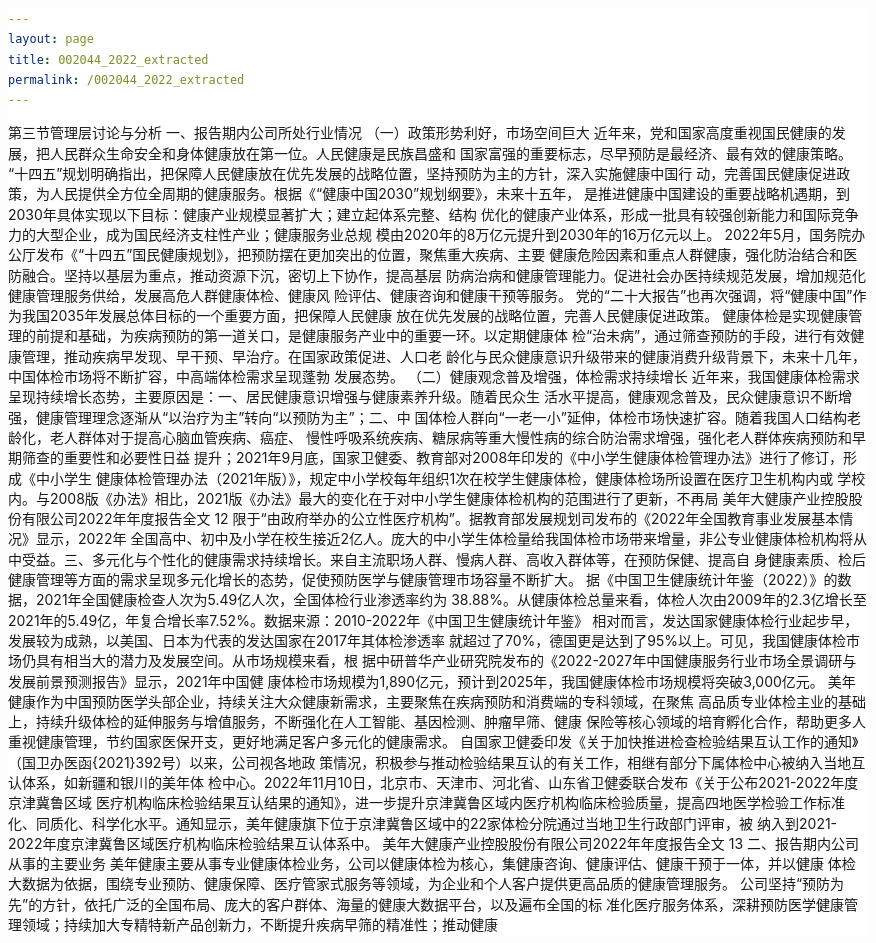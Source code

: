 ```yaml
---
layout: page
title: 002044_2022_extracted
permalink: /002044_2022_extracted
---
```


第三节管理层讨论与分析
一、报告期内公司所处行业情况
（一）政策形势利好，市场空间巨大
近年来，党和国家高度重视国民健康的发展，把人民群众生命安全和身体健康放在第一位。人民健康是民族昌盛和
国家富强的重要标志，尽早预防是最经济、最有效的健康策略。
“十四五”规划明确指出，把保障人民健康放在优先发展的战略位置，坚持预防为主的方针，深入实施健康中国行
动，完善国民健康促进政策，为人民提供全方位全周期的健康服务。根据《“健康中国2030”规划纲要》，未来十五年，
是推进健康中国建设的重要战略机遇期，到2030年具体实现以下目标：健康产业规模显著扩大；建立起体系完整、结构
优化的健康产业体系，形成一批具有较强创新能力和国际竞争力的大型企业，成为国民经济支柱性产业；健康服务业总规
模由2020年的8万亿元提升到2030年的16万亿元以上。
2022年5月，国务院办公厅发布《“十四五”国民健康规划》，把预防摆在更加突出的位置，聚焦重大疾病、主要
健康危险因素和重点人群健康，强化防治结合和医防融合。坚持以基层为重点，推动资源下沉，密切上下协作，提高基层
防病治病和健康管理能力。促进社会办医持续规范发展，增加规范化健康管理服务供给，发展高危人群健康体检、健康风
险评估、健康咨询和健康干预等服务。
党的“二十大报告”也再次强调，将“健康中国”作为我国2035年发展总体目标的一个重要方面，把保障人民健康
放在优先发展的战略位置，完善人民健康促进政策。
健康体检是实现健康管理的前提和基础，为疾病预防的第一道关口，是健康服务产业中的重要一环。以定期健康体
检“治未病”，通过筛查预防的手段，进行有效健康管理，推动疾病早发现、早干预、早治疗。在国家政策促进、人口老
龄化与民众健康意识升级带来的健康消费升级背景下，未来十几年，中国体检市场将不断扩容，中高端体检需求呈现蓬勃
发展态势。
（二）健康观念普及增强，体检需求持续增长
近年来，我国健康体检需求呈现持续增长态势，主要原因是：一、居民健康意识增强与健康素养升级。随着民众生
活水平提高，健康观念普及，民众健康意识不断增强，健康管理理念逐渐从“以治疗为主”转向“以预防为主”；二、中
国体检人群向“一老一小”延伸，体检市场快速扩容。随着我国人口结构老龄化，老人群体对于提高心脑血管疾病、癌症、
慢性呼吸系统疾病、糖尿病等重大慢性病的综合防治需求增强，强化老人群体疾病预防和早期筛查的重要性和必要性日益
提升；2021年9月底，国家卫健委、教育部对2008年印发的《中小学生健康体检管理办法》进行了修订，形成《中小学生
健康体检管理办法（2021年版）》，规定中小学校每年组织1次在校学生健康体检，健康体检场所设置在医疗卫生机构内或
学校内。与2008版《办法》相比，2021版《办法》最大的变化在于对中小学生健康体检机构的范围进行了更新，不再局
美年大健康产业控股股份有限公司2022年年度报告全文
12
限于“由政府举办的公立性医疗机构”。据教育部发展规划司发布的《2022年全国教育事业发展基本情况》显示，2022年
全国高中、初中及小学在校生接近2亿人。庞大的中小学生体检量给我国体检市场带来增量，非公专业健康体检机构将从
中受益。三、多元化与个性化的健康需求持续增长。来自主流职场人群、慢病人群、高收入群体等，在预防保健、提高自
身健康素质、检后健康管理等方面的需求呈现多元化增长的态势，促使预防医学与健康管理市场容量不断扩大。
据《中国卫生健康统计年鉴（2022）》的数据，2021年全国健康检查人次为5.49亿人次，全国体检行业渗透率约为
38.88%。从健康体检总量来看，体检人次由2009年的2.3亿增长至2021年的5.49亿，年复合增长率7.52%。数据来源：2010-2022年《中国卫生健康统计年鉴》
相对而言，发达国家健康体检行业起步早，发展较为成熟，以美国、日本为代表的发达国家在2017年其体检渗透率
就超过了70%，德国更是达到了95%以上。可见，我国健康体检市场仍具有相当大的潜力及发展空间。从市场规模来看，根
据中研普华产业研究院发布的《2022-2027年中国健康服务行业市场全景调研与发展前景预测报告》显示，2021年中国健
康体检市场规模为1,890亿元，预计到2025年，我国健康体检市场规模将突破3,000亿元。
美年健康作为中国预防医学头部企业，持续关注大众健康新需求，主要聚焦在疾病预防和消费端的专科领域，在聚焦
高品质专业体检主业的基础上，持续升级体检的延伸服务与增值服务，不断强化在人工智能、基因检测、肿瘤早筛、健康
保险等核心领域的培育孵化合作，帮助更多人重视健康管理，节约国家医保开支，更好地满足客户多元化的健康需求。
自国家卫健委印发《关于加快推进检查检验结果互认工作的通知》（国卫办医函{2021}392号）以来，公司视各地政
策情况，积极参与推动检验结果互认的有关工作，相继有部分下属体检中心被纳入当地互认体系，如新疆和银川的美年体
检中心。2022年11月10日，北京市、天津市、河北省、山东省卫健委联合发布《关于公布2021-2022年度京津冀鲁区域
医疗机构临床检验结果互认结果的通知》，进一步提升京津冀鲁区域内医疗机构临床检验质量，提高四地医学检验工作标准
化、同质化、科学化水平。通知显示，美年健康旗下位于京津冀鲁区域中的22家体检分院通过当地卫生行政部门评审，被
纳入到2021-2022年度京津冀鲁区域医疗机构临床检验结果互认体系中。
美年大健康产业控股股份有限公司2022年年度报告全文
13
二、报告期内公司从事的主要业务
美年健康主要从事专业健康体检业务，公司以健康体检为核心，集健康咨询、健康评估、健康干预于一体，并以健康
体检大数据为依据，围绕专业预防、健康保障、医疗管家式服务等领域，为企业和个人客户提供更高品质的健康管理服务。
公司坚持“预防为先”的方针，依托广泛的全国布局、庞大的客户群体、海量的健康大数据平台，以及遍布全国的标
准化医疗服务体系，深耕预防医学健康管理领域；持续加大专精特新产品创新力，不断提升疾病早筛的精准性；推动健康